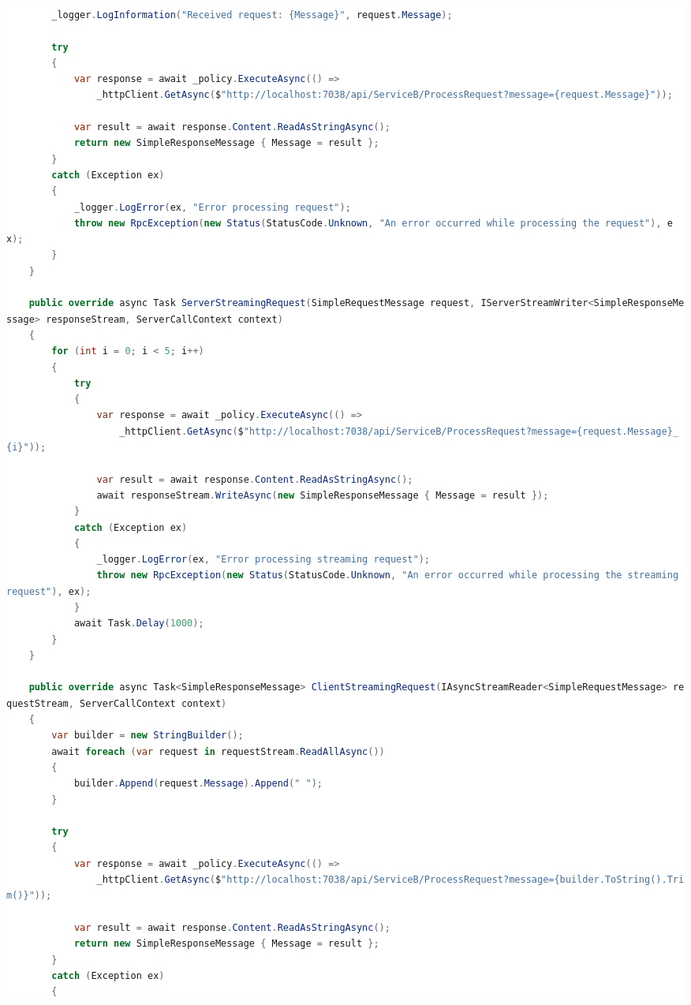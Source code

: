 ```csharp
        _logger.LogInformation("Received request: {Message}", request.Message);

        try
        {
            var response = await _policy.ExecuteAsync(() => 
                _httpClient.GetAsync($"http://localhost:7038/api/ServiceB/ProcessRequest?message={request.Message}"));

            var result = await response.Content.ReadAsStringAsync();
            return new SimpleResponseMessage { Message = result };
        }
        catch (Exception ex)
        {
            _logger.LogError(ex, "Error processing request");
            throw new RpcException(new Status(StatusCode.Unknown, "An error occurred while processing the request"), ex);
        }
    }

    public override async Task ServerStreamingRequest(SimpleRequestMessage request, IServerStreamWriter<SimpleResponseMessage> responseStream, ServerCallContext context)
    {
        for (int i = 0; i < 5; i++)
        {
            try
            {
                var response = await _policy.ExecuteAsync(() =>
                    _httpClient.GetAsync($"http://localhost:7038/api/ServiceB/ProcessRequest?message={request.Message}_{i}"));

                var result = await response.Content.ReadAsStringAsync();
                await responseStream.WriteAsync(new SimpleResponseMessage { Message = result });
            }
            catch (Exception ex)
            {
                _logger.LogError(ex, "Error processing streaming request");
                throw new RpcException(new Status(StatusCode.Unknown, "An error occurred while processing the streaming request"), ex);
            }
            await Task.Delay(1000);
        }
    }

    public override async Task<SimpleResponseMessage> ClientStreamingRequest(IAsyncStreamReader<SimpleRequestMessage> requestStream, ServerCallContext context)
    {
        var builder = new StringBuilder();
        await foreach (var request in requestStream.ReadAllAsync())
        {
            builder.Append(request.Message).Append(" ");
        }

        try
        {
            var response = await _policy.ExecuteAsync(() =>
                _httpClient.GetAsync($"http://localhost:7038/api/ServiceB/ProcessRequest?message={builder.ToString().Trim()}"));

            var result = await response.Content.ReadAsStringAsync();
            return new SimpleResponseMessage { Message = result };
        }
        catch (Exception ex)
        {
```